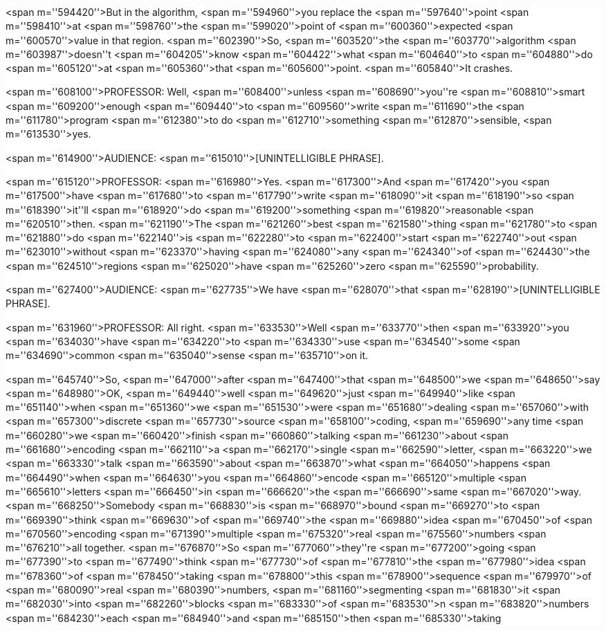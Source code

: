   <span m=''594420''>But in the algorithm,</span> <span m=''594960''>you replace the</span>
  <span m=''597640''>point</span> <span m=''598410''>at</span> <span m=''598760''>the</span>
  <span m=''599020''>point of</span> <span m=''600360''>expected</span> <span m=''600570''>value
  in that region.</span> <span m=''602390''>So,</span> <span m=''603520''>the</span>
  <span m=''603770''>algorithm</span> <span m=''603987''>doesn''t</span> <span m=''604205''>know</span>
  <span m=''604422''>what</span> <span m=''604640''>to</span> <span m=''604880''>do</span>
  <span m=''605120''>at</span> <span m=''605360''>that</span> <span m=''605600''>point.</span>
  <span m=''605840''>It crashes.</span> </p><p><span m=''608100''>PROFESSOR: Well,</span>
  <span m=''608400''>unless</span> <span m=''608690''>you''re</span> <span m=''608810''>smart</span>
  <span m=''609200''>enough</span> <span m=''609440''>to</span> <span m=''609560''>write</span>
  <span m=''611690''>the</span> <span m=''611780''>program</span> <span m=''612380''>to
  do</span> <span m=''612710''>something</span> <span m=''612870''>sensible,</span>
  <span m=''613530''>yes.</span> </p><p><span m=''614900''>AUDIENCE:</span> <span
  m=''615010''>[UNINTELLIGIBLE PHRASE].</span> </p><p><span m=''615120''>PROFESSOR:</span>
  <span m=''616980''>Yes.</span> <span m=''617300''>And</span> <span m=''617420''>you</span>
  <span m=''617500''>have</span> <span m=''617680''>to</span> <span m=''617790''>write</span>
  <span m=''618090''>it</span> <span m=''618190''>so</span> <span m=''618390''>it''ll</span>
  <span m=''618920''>do</span> <span m=''619200''>something</span> <span m=''619820''>reasonable</span>
  <span m=''620510''>then.</span> <span m=''621190''>The</span> <span m=''621260''>best</span>
  <span m=''621580''>thing</span> <span m=''621780''>to</span> <span m=''621880''>do</span>
  <span m=''622140''>is</span> <span m=''622280''>to</span> <span m=''622400''>start</span>
  <span m=''622740''>out</span> <span m=''623010''>without</span> <span m=''623370''>having</span>
  <span m=''624080''>any</span> <span m=''624340''>of</span> <span m=''624430''>the</span>
  <span m=''624510''>regions</span> <span m=''625020''>have</span> <span m=''625260''>zero</span>
  <span m=''625590''>probability.</span> </p><p><span m=''627400''>AUDIENCE:</span>
  <span m=''627735''>We have</span> <span m=''628070''>that</span> <span m=''628190''>[UNINTELLIGIBLE
  PHRASE].</span> </p><p><span m=''631960''>PROFESSOR: All right.</span> <span m=''633530''>Well</span>
  <span m=''633770''>then</span> <span m=''633920''>you</span> <span m=''634030''>have</span>
  <span m=''634220''>to</span> <span m=''634330''>use</span> <span m=''634540''>some</span>
  <span m=''634690''>common</span> <span m=''635040''>sense</span> <span m=''635710''>on
  it.</span> </p><p><span m=''645740''>So,</span> <span m=''647000''>after</span>
  <span m=''647400''>that</span> <span m=''648500''>we</span> <span m=''648650''>say</span>
  <span m=''648980''>OK,</span> <span m=''649440''>well</span> <span m=''649620''>just</span>
  <span m=''649940''>like</span> <span m=''651140''>when</span> <span m=''651360''>we</span>
  <span m=''651530''>were</span> <span m=''651680''>dealing</span> <span m=''657060''>with</span>
  <span m=''657300''>discrete</span> <span m=''657730''>source</span> <span m=''658100''>coding,</span>
  <span m=''659690''>any time</span> <span m=''660280''>we</span> <span m=''660420''>finish</span>
  <span m=''660860''>talking</span> <span m=''661230''>about</span> <span m=''661680''>encoding</span>
  <span m=''662110''>a</span> <span m=''662170''>single</span> <span m=''662590''>letter,</span>
  <span m=''663220''>we</span> <span m=''663330''>talk</span> <span m=''663590''>about</span>
  <span m=''663870''>what</span> <span m=''664050''>happens</span> <span m=''664490''>when</span>
  <span m=''664630''>you</span> <span m=''664860''>encode</span> <span m=''665120''>multiple</span>
  <span m=''665610''>letters</span> <span m=''666450''>in</span> <span m=''666620''>the</span>
  <span m=''666690''>same</span> <span m=''667020''>way.</span> <span m=''668250''>Somebody</span>
  <span m=''668830''>is</span> <span m=''668970''>bound</span> <span m=''669270''>to</span>
  <span m=''669390''>think</span> <span m=''669630''>of</span> <span m=''669740''>the</span>
  <span m=''669880''>idea</span> <span m=''670450''>of</span> <span m=''670560''>encoding</span>
  <span m=''671390''>multiple</span> <span m=''675320''>real</span> <span m=''675560''>numbers</span>
  <span m=''676210''>all together.</span> <span m=''676870''>So</span> <span m=''677060''>they''re</span>
  <span m=''677200''>going</span> <span m=''677390''>to</span> <span m=''677490''>think</span>
  <span m=''677730''>of</span> <span m=''677810''>the</span> <span m=''677980''>idea</span>
  <span m=''678360''>of</span> <span m=''678450''>taking</span> <span m=''678800''>this</span>
  <span m=''678900''>sequence</span> <span m=''679970''>of</span> <span m=''680090''>real</span>
  <span m=''680390''>numbers,</span> <span m=''681160''>segmenting</span> <span m=''681830''>it</span>
  <span m=''682030''>into</span> <span m=''682260''>blocks</span> <span m=''683330''>of</span>
  <span m=''683530''>n</span> <span m=''683820''>numbers</span> <span m=''684230''>each</span>
  <span m=''684940''>and</span> <span m=''685150''>then</span> <span m=''685330''>taking</span>